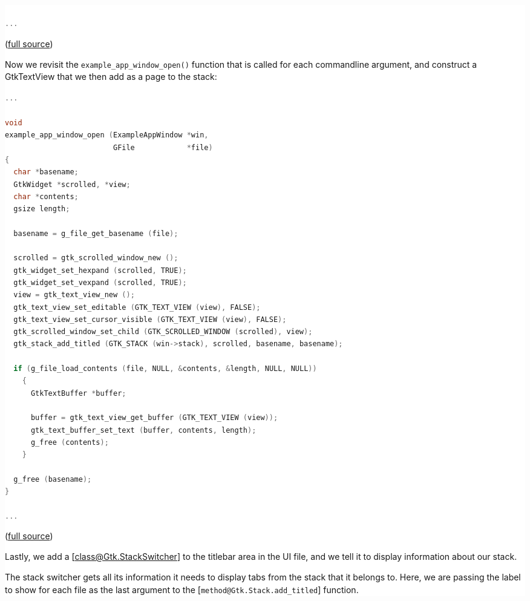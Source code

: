 ```c

...
```

([full source](https://gitlab.gnome.org/GNOME/gtk/blob/main/examples/application3/exampleappwin.c))

Now we revisit the `example_app_window_open()` function that is called for each
commandline argument, and construct a GtkTextView that we then add as a page
to the stack:

```c
...

void
example_app_window_open (ExampleAppWindow *win,
                         GFile            *file)
{
  char *basename;
  GtkWidget *scrolled, *view;
  char *contents;
  gsize length;

  basename = g_file_get_basename (file);

  scrolled = gtk_scrolled_window_new ();
  gtk_widget_set_hexpand (scrolled, TRUE);
  gtk_widget_set_vexpand (scrolled, TRUE);
  view = gtk_text_view_new ();
  gtk_text_view_set_editable (GTK_TEXT_VIEW (view), FALSE);
  gtk_text_view_set_cursor_visible (GTK_TEXT_VIEW (view), FALSE);
  gtk_scrolled_window_set_child (GTK_SCROLLED_WINDOW (scrolled), view);
  gtk_stack_add_titled (GTK_STACK (win->stack), scrolled, basename, basename);

  if (g_file_load_contents (file, NULL, &contents, &length, NULL, NULL))
    {
      GtkTextBuffer *buffer;

      buffer = gtk_text_view_get_buffer (GTK_TEXT_VIEW (view));
      gtk_text_buffer_set_text (buffer, contents, length);
      g_free (contents);
    }

  g_free (basename);
}

...
```

([full source](https://gitlab.gnome.org/GNOME/gtk/blob/main/examples/application3/exampleappwin.c))

Lastly, we add a [class@Gtk.StackSwitcher] to the titlebar area in the UI file, and we
tell it to display information about our stack.

The stack switcher gets all its information it needs to display tabs from
the stack that it belongs to. Here, we are passing the label to show for
each file as the last argument to the [`method@Gtk.Stack.add_titled`]
function.

